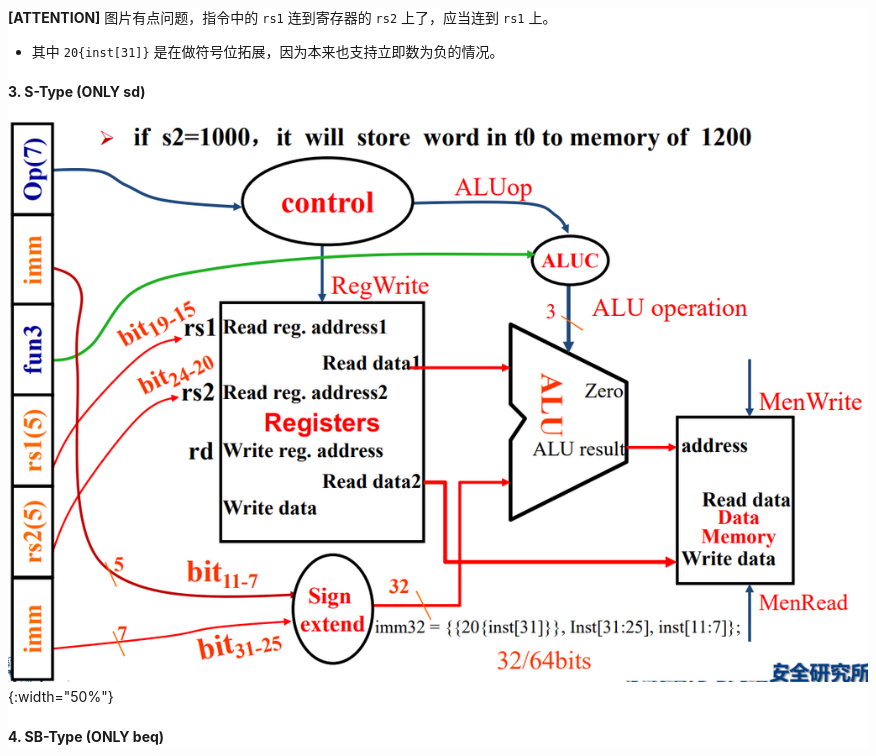 **[ATTENTION]** 图片有点问题，指令中的 `rs1` 连到寄存器的 `rs2` 上了，应当连到 `rs1` 上。

+ 其中 `20{inst[31]}` 是在做符号位拓展，因为本来也支持立即数为负的情况。

#### 3. S-Type (ONLY sd)

![cod-57](/assets/img/blog_post/co/cod-57.png){:width="50%"}

#### 4. SB-Type (ONLY beq)

